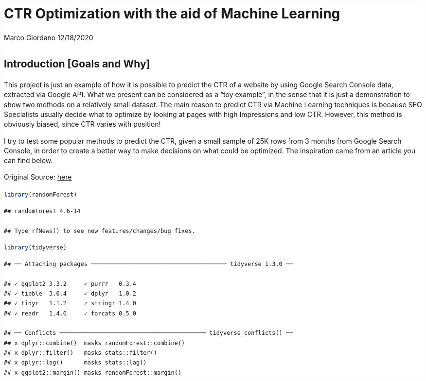 CTR Optimization with the aid of Machine Learning
================
Marco Giordano
12/18/2020

## Introduction \[Goals and Why\]

This project is just an example of how it is possible to predict the CTR
of a website by using Google Search Console data, extracted via Google
API. What we present can be considered as a “toy example”, in the sense
that it is just a demonstration to show two methods on a relatively
small dataset. The main reason to predict CTR via Machine Learning
techniques is because SEO Specialists usually decide what to optimize by
looking at pages with high Impressions and low CTR. However, this method
is obviously biased, since CTR varies with position\!

I try to test some popular methods to predict the CTR, given a small
sample of 25K rows from 3 months from Google Search Console, in order to
create a better way to make decisions on what could be optimized. The
inspiration came from an article you can find below.

Original Source:
[here](https://understandingdata.com/ctr-optimisation-with-machine-learning/)

``` r
library(randomForest)
```

    ## randomForest 4.6-14

    ## Type rfNews() to see new features/changes/bug fixes.

``` r
library(tidyverse)
```

    ## ── Attaching packages ─────────────────────────────────────── tidyverse 1.3.0 ──

    ## ✓ ggplot2 3.3.2     ✓ purrr   0.3.4
    ## ✓ tibble  3.0.4     ✓ dplyr   1.0.2
    ## ✓ tidyr   1.1.2     ✓ stringr 1.4.0
    ## ✓ readr   1.4.0     ✓ forcats 0.5.0

    ## ── Conflicts ────────────────────────────────────────── tidyverse_conflicts() ──
    ## x dplyr::combine()  masks randomForest::combine()
    ## x dplyr::filter()   masks stats::filter()
    ## x dplyr::lag()      masks stats::lag()
    ## x ggplot2::margin() masks randomForest::margin()

